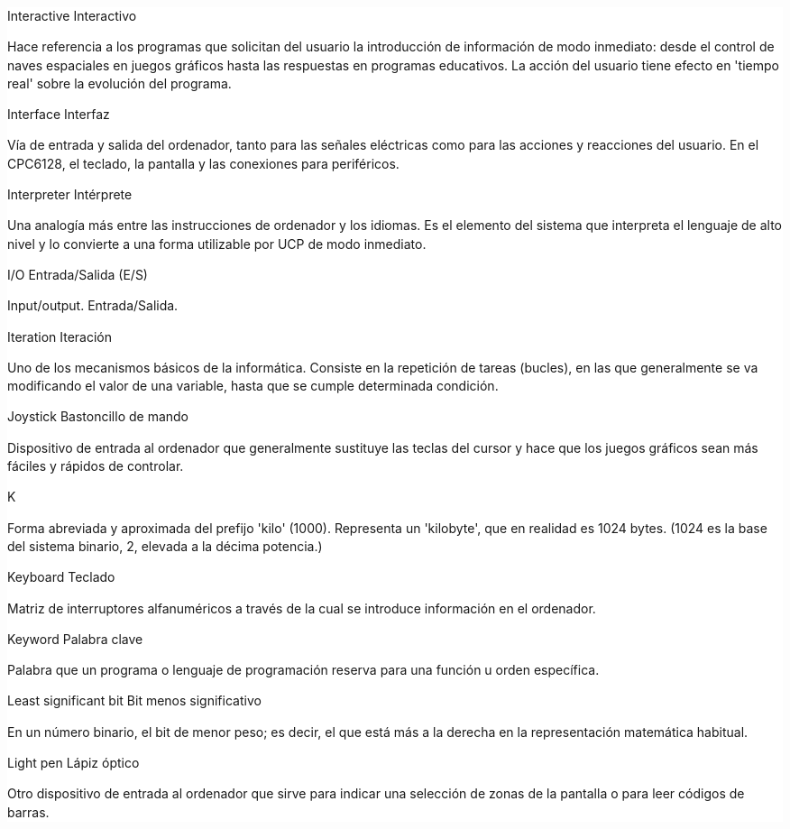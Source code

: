 Interactive Interactivo

Hace referencia a los programas que solicitan del usuario la
introducción de información de modo inmediato: desde el control de naves
espaciales en juegos gráficos hasta las respuestas en programas
educativos. La acción del usuario tiene efecto en \'tiempo real\' sobre
la evolución del programa.

Interface Interfaz

Vía de entrada y salida del ordenador, tanto para las señales eléctricas
como para las acciones y reacciones del usuario. En el CPC6128, el
teclado, la pantalla y las conexiones para periféricos.

Interpreter Intérprete

Una analogía más entre las instrucciones de ordenador y los idiomas. Es
el elemento del sistema que interpreta el lenguaje de alto nivel y lo
convierte a una forma utilizable por UCP de modo inmediato.

I/O Entrada/Salida (E/S)

Input/output. Entrada/Salida.

Iteration Iteración

Uno de los mecanismos básicos de la informática. Consiste en la
repetición de tareas (bucles), en las que generalmente se va modificando
el valor de una variable, hasta que se cumple determinada condición.

Joystick Bastoncillo de mando

Dispositivo de entrada al ordenador que generalmente sustituye las
teclas del cursor y hace que los juegos gráficos sean más fáciles y
rápidos de controlar.

K

Forma abreviada y aproximada del prefijo \'kilo\' (1000). Representa un
\'kilobyte\', que en realidad es 1024 bytes. (1024 es la base del
sistema binario, 2, elevada a la décima potencia.)

Keyboard Teclado

Matriz de interruptores alfanuméricos a través de la cual se introduce
información en el ordenador.

Keyword Palabra clave

Palabra que un programa o lenguaje de programación reserva para una
función u orden específica.

Least significant bit Bit menos significativo

En un número binario, el bit de menor peso; es decir, el que está más a
la derecha en la representación matemática habitual.

Light pen Lápiz óptico

Otro dispositivo de entrada al ordenador que sirve para indicar una
selección de zonas de la pantalla o para leer códigos de barras.
